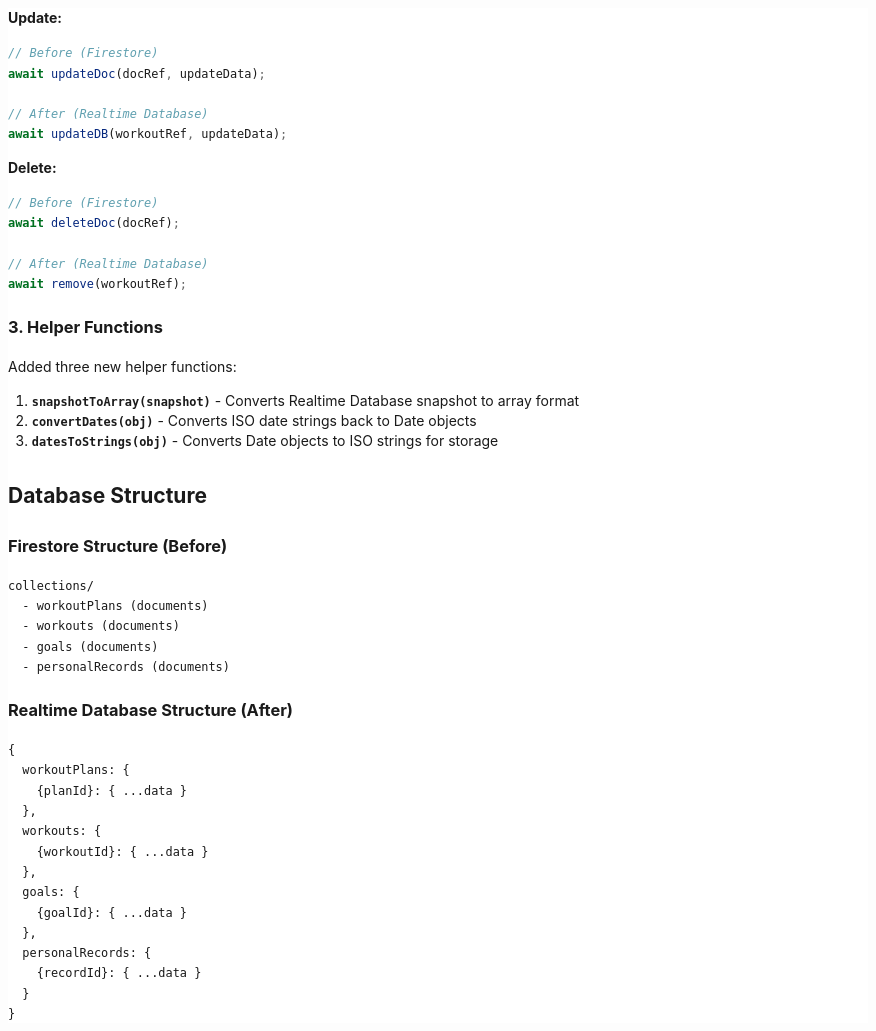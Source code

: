 **Update:**
```typescript
// Before (Firestore)
await updateDoc(docRef, updateData);

// After (Realtime Database)
await updateDB(workoutRef, updateData);
```

**Delete:**
```typescript
// Before (Firestore)
await deleteDoc(docRef);

// After (Realtime Database)
await remove(workoutRef);
```

### 3. Helper Functions

Added three new helper functions:

1. **`snapshotToArray(snapshot)`** - Converts Realtime Database snapshot to array format
2. **`convertDates(obj)`** - Converts ISO date strings back to Date objects
3. **`datesToStrings(obj)`** - Converts Date objects to ISO strings for storage

## Database Structure

### Firestore Structure (Before)
```
collections/
  - workoutPlans (documents)
  - workouts (documents)
  - goals (documents)
  - personalRecords (documents)
```

### Realtime Database Structure (After)
```
{
  workoutPlans: {
    {planId}: { ...data }
  },
  workouts: {
    {workoutId}: { ...data }
  },
  goals: {
    {goalId}: { ...data }
  },
  personalRecords: {
    {recordId}: { ...data }
  }
}
```
